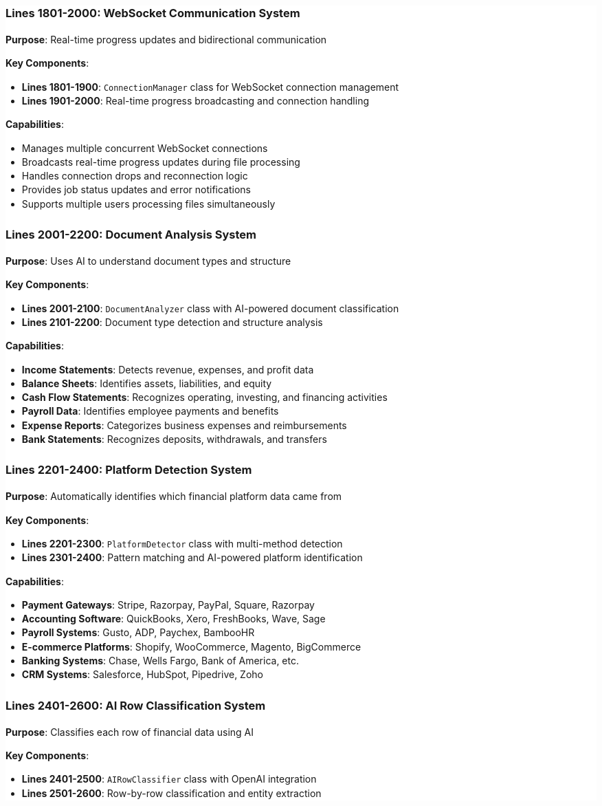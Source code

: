 ### **Lines 1801-2000: WebSocket Communication System**

**Purpose**: Real-time progress updates and bidirectional communication

**Key Components**:
- **Lines 1801-1900**: `ConnectionManager` class for WebSocket connection management
- **Lines 1901-2000**: Real-time progress broadcasting and connection handling

**Capabilities**:
- Manages multiple concurrent WebSocket connections
- Broadcasts real-time progress updates during file processing
- Handles connection drops and reconnection logic
- Provides job status updates and error notifications
- Supports multiple users processing files simultaneously

### **Lines 2001-2200: Document Analysis System**

**Purpose**: Uses AI to understand document types and structure

**Key Components**:
- **Lines 2001-2100**: `DocumentAnalyzer` class with AI-powered document classification
- **Lines 2101-2200**: Document type detection and structure analysis

**Capabilities**:
- **Income Statements**: Detects revenue, expenses, and profit data
- **Balance Sheets**: Identifies assets, liabilities, and equity
- **Cash Flow Statements**: Recognizes operating, investing, and financing activities
- **Payroll Data**: Identifies employee payments and benefits
- **Expense Reports**: Categorizes business expenses and reimbursements
- **Bank Statements**: Recognizes deposits, withdrawals, and transfers

### **Lines 2201-2400: Platform Detection System**

**Purpose**: Automatically identifies which financial platform data came from

**Key Components**:
- **Lines 2201-2300**: `PlatformDetector` class with multi-method detection
- **Lines 2301-2400**: Pattern matching and AI-powered platform identification

**Capabilities**:
- **Payment Gateways**: Stripe, Razorpay, PayPal, Square, Razorpay
- **Accounting Software**: QuickBooks, Xero, FreshBooks, Wave, Sage
- **Payroll Systems**: Gusto, ADP, Paychex, BambooHR
- **E-commerce Platforms**: Shopify, WooCommerce, Magento, BigCommerce
- **Banking Systems**: Chase, Wells Fargo, Bank of America, etc.
- **CRM Systems**: Salesforce, HubSpot, Pipedrive, Zoho

### **Lines 2401-2600: AI Row Classification System**

**Purpose**: Classifies each row of financial data using AI

**Key Components**:
- **Lines 2401-2500**: `AIRowClassifier` class with OpenAI integration
- **Lines 2501-2600**: Row-by-row classification and entity extraction
